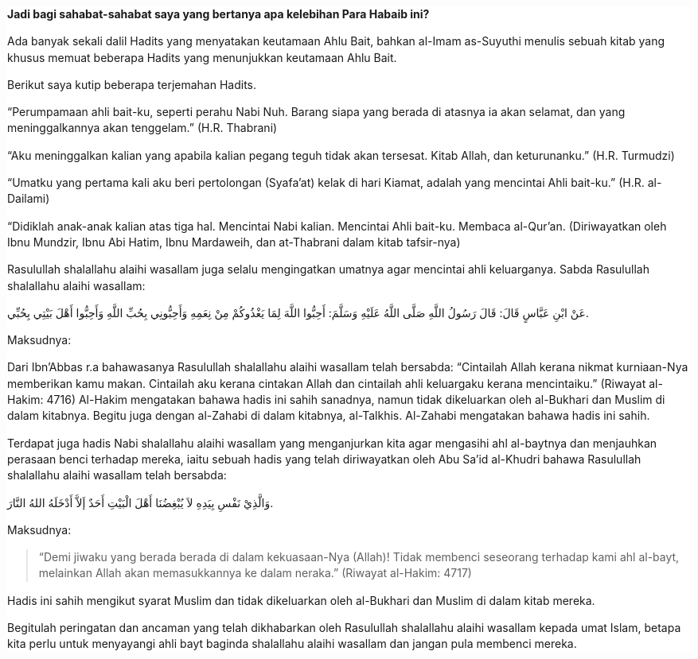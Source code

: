**Jadi bagi sahabat-sahabat saya yang bertanya apa kelebihan Para Habaib ini?**

Ada banyak sekali dalil Hadits yang menyatakan keutamaan Ahlu Bait, bahkan al-Imam as-Suyuthi menulis sebuah kitab yang khusus memuat beberapa Hadits yang menunjukkan keutamaan Ahlu Bait.

Berikut saya kutip beberapa terjemahan Hadits.

“Perumpamaan ahli bait-ku, seperti perahu Nabi Nuh. Barang siapa yang berada di atasnya ia akan selamat, dan yang meninggalkannya akan tenggelam.”
(H.R. Thabrani)

“Aku meninggalkan kalian yang apabila kalian pegang teguh tidak akan tersesat. Kitab Allah, dan keturunanku.”
(H.R. Turmudzi)

“Umatku yang pertama kali aku beri pertolongan (Syafa’at) kelak di hari Kiamat, adalah yang mencintai Ahli bait-ku.”
(H.R. al-Dailami)

“Didiklah anak-anak kalian atas tiga hal. Mencintai Nabi kalian. Mencintai Ahli bait-ku. Membaca al-Qur’an.
(Diriwayatkan oleh Ibnu Mundzir, Ibnu Abi Hatim, Ibnu Mardaweih, dan at-Thabrani dalam kitab tafsir-nya)

Rasulullah shalallahu alaihi wasallam juga selalu mengingatkan umatnya agar mencintai ahli keluarganya. Sabda Rasulullah shalallahu alaihi wasallam:

عَنْ ابْنِ عَبَّاسٍ قَالَ: قَالَ رَسُولُ اللَّهِ صَلَّى اللَّهُ عَلَيْهِ وَسَلَّمَ: أَحِبُّوا اللَّهَ لِمَا يَغْذُوكُمْ مِنْ نِعَمِهِ وَأَحِبُّونِي بِحُبِّ اللَّهِ وَأَحِبُّوا أَهْلَ بَيْتِي بِحُبِّي.

Maksudnya:

Dari Ibn’Abbas r.a bahawasanya Rasulullah shalallahu alaihi wasallam telah bersabda: “Cintailah Allah kerana nikmat kurniaan-Nya memberikan kamu makan. Cintailah aku kerana cintakan Allah dan cintailah ahli keluargaku kerana mencintaiku.”
(Riwayat al-Hakim: 4716)
Al-Hakim mengatakan bahawa hadis ini sahih sanadnya, namun tidak dikeluarkan oleh al-Bukhari dan Muslim di dalam kitabnya. Begitu juga dengan al-Zahabi di dalam kitabnya, al-Talkhis. Al-Zahabi mengatakan bahawa hadis ini sahih.

Terdapat juga hadis Nabi shalallahu alaihi wasallam yang menganjurkan kita agar mengasihi ahl al-baytnya dan menjauhkan perasaan benci terhadap mereka, iaitu sebuah hadis yang telah diriwayatkan oleh Abu Sa’id al-Khudri bahawa Rasulullah shalallahu alaihi wasallam telah bersabda:

وَالَّذِيْ نَفْسِ بِيَدِهِ لاَ يُبْغِضُنَا أَهْلَ الْبَيْتِ أَحَدٌ إَلاَّ أَدْخَلَهُ اللهُ النَّارَ.

Maksudnya:

> “Demi jiwaku yang berada berada di dalam kekuasaan-Nya (Allah)! Tidak membenci seseorang terhadap kami ahl al-bayt, melainkan Allah akan memasukkannya ke dalam neraka.”
(Riwayat al-Hakim: 4717)

Hadis ini sahih mengikut syarat Muslim dan tidak dikeluarkan oleh al-Bukhari dan Muslim di dalam kitab mereka.

Begitulah peringatan dan ancaman yang telah dikhabarkan oleh Rasulullah shalallahu alaihi wasallam kepada umat Islam, betapa kita perlu untuk menyayangi ahli bayt baginda shalallahu alaihi wasallam dan jangan pula membenci mereka.

